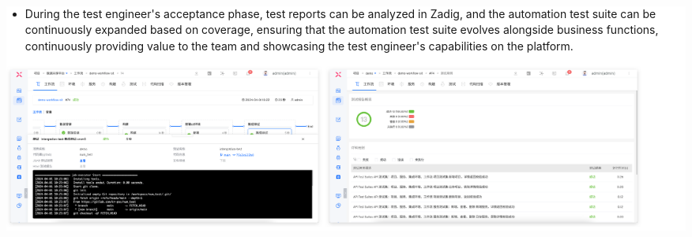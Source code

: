 - During the test engineer's acceptance phase, test reports can be analyzed in Zadig, and the automation test suite can be continuously expanded based on coverage, ensuring that the automation test suite evolves alongside business functions, continuously providing value to the team and showcasing the test engineer's capabilities on the platform.

<img src="../../_images/test_manual_8_220.png" width="400">
<img src="../../_images/test_manual_9_220.png" width="400">
